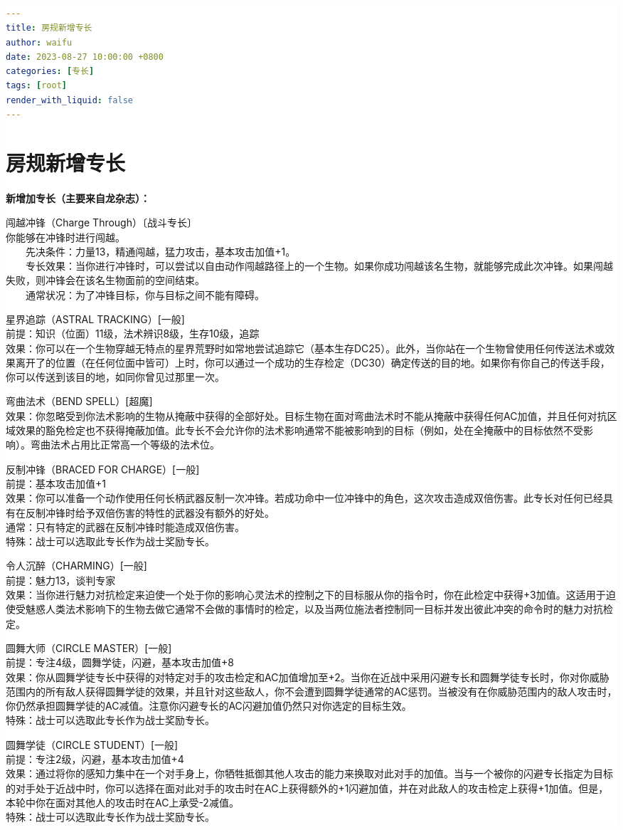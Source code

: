 ```yaml
---
title: 房规新增专长
author: waifu
date: 2023-08-27 10:00:00 +0800
categories: [专长]
tags: [root]
render_with_liquid: false
---
```

# 房规新增专长

**新增加专长（主要来自龙杂志）：**

闯越冲锋（Charge 
Through）〔战斗专长〕  
你能够在冲锋时进行闯越。  
　　先决条件：力量13，精通闯越，猛力攻击，基本攻击加值+1。  
　　专长效果：当你进行冲锋时，可以尝试以自由动作闯越路径上的一个生物。如果你成功闯越该名生物，就能够完成此次冲锋。如果闯越失败，则冲锋会在该名生物面前的空间结束。  
　　通常状况：为了冲锋目标，你与目标之间不能有障碍。  
  
星界追踪（ASTRAL 
TRACKING）[一般]  
前提：知识（位面）11级，法术辨识8级，生存10级，追踪  
效果：你可以在一个生物穿越无特点的星界荒野时如常地尝试追踪它（基本生存DC25）。此外，当你站在一个生物曾使用任何传送法术或效果离开了的位置（在任何位面中皆可）上时，你可以通过一个成功的生存检定（DC30）确定传送的目的地。如果你有你自己的传送手段，你可以传送到该目的地，如同你曾见过那里一次。  
  
弯曲法术（BEND 
SPELL）[超魔]  
效果：你忽略受到你法术影响的生物从掩蔽中获得的全部好处。目标生物在面对弯曲法术时不能从掩蔽中获得任何AC加值，并且任何对抗区域效果的豁免检定也不获得掩蔽加值。此专长不会允许你的法术影响通常不能被影响到的目标（例如，处在全掩蔽中的目标依然不受影响）。弯曲法术占用比正常高一个等级的法术位。  
  
反制冲锋（BRACED 
FOR 
CHARGE）[一般]  
前提：基本攻击加值+1  
效果：你可以准备一个动作使用任何长柄武器反制一次冲锋。若成功命中一位冲锋中的角色，这次攻击造成双倍伤害。此专长对任何已经具有在反制冲锋时给予双倍伤害的特性的武器没有额外的好处。  
通常：只有特定的武器在反制冲锋时能造成双倍伤害。  
特殊：战士可以选取此专长作为战士奖励专长。  
  
令人沉醉（CHARMING）[一般]  
前提：魅力13，谈判专家  
效果：当你进行魅力对抗检定来迫使一个处于你的影响心灵法术的控制之下的目标服从你的指令时，你在此检定中获得+3加值。这适用于迫使受魅惑人类法术影响下的生物去做它通常不会做的事情时的检定，以及当两位施法者控制同一目标并发出彼此冲突的命令时的魅力对抗检定。  
  
圆舞大师（CIRCLE 
MASTER）[一般]  
前提：专注4级，圆舞学徒，闪避，基本攻击加值+8  
效果：你从圆舞学徒专长中获得的对特定对手的攻击检定和AC加值增加至+2。当你在近战中采用闪避专长和圆舞学徒专长时，你对你威胁范围内的所有敌人获得圆舞学徒的效果，并且针对这些敌人，你不会遭到圆舞学徒通常的AC惩罚。当被没有在你威胁范围内的敌人攻击时，你仍然承担圆舞学徒的AC减值。注意你闪避专长的AC闪避加值仍然只对你选定的目标生效。  
特殊：战士可以选取此专长作为战士奖励专长。  
  
圆舞学徒（CIRCLE 
STUDENT）[一般]  
前提：专注2级，闪避，基本攻击加值+4  
效果：通过将你的感知力集中在一个对手身上，你牺牲抵御其他人攻击的能力来换取对此对手的加值。当与一个被你的闪避专长指定为目标的对手处于近战中时，你可以选择在面对此对手的攻击时在AC上获得额外的+1闪避加值，并在对此敌人的攻击检定上获得+1加值。但是，本轮中你在面对其他人的攻击时在AC上承受-2减值。  
特殊：战士可以选取此专长作为战士奖励专长。  
  